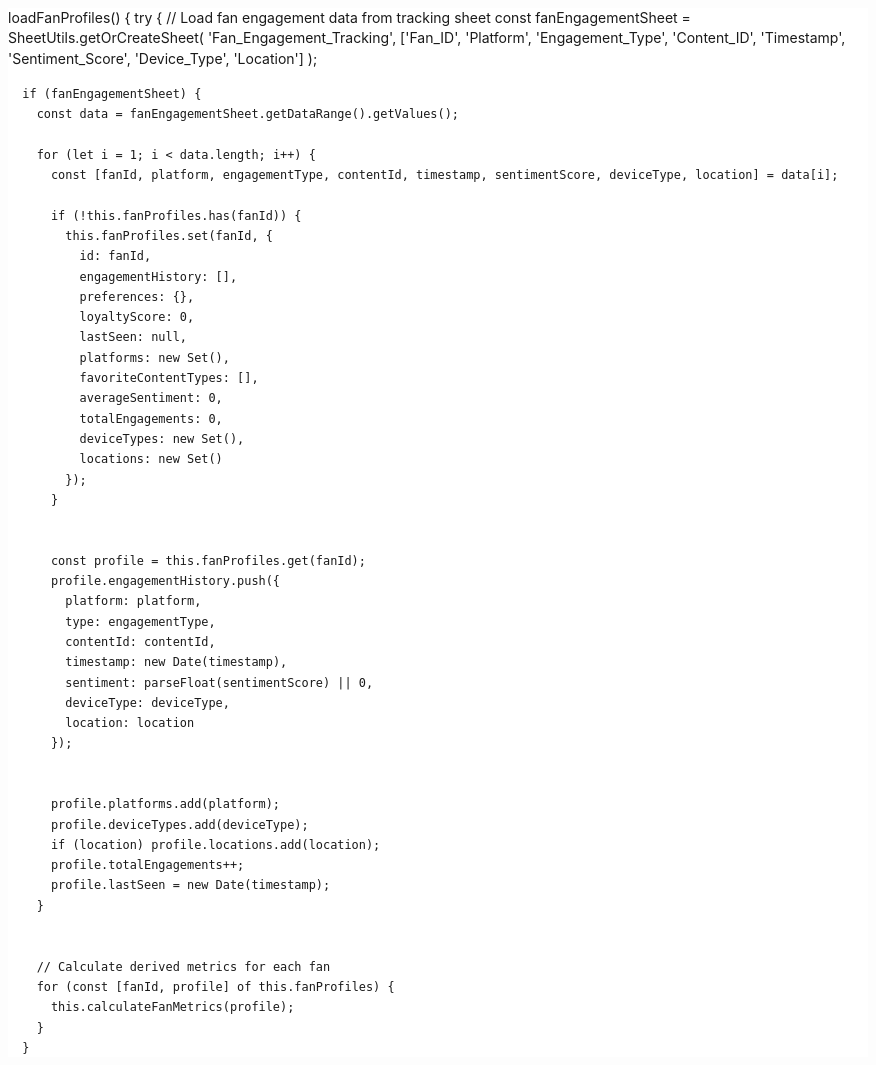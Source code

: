 
  loadFanProfiles() {
    try {
      // Load fan engagement data from tracking sheet
      const fanEngagementSheet = SheetUtils.getOrCreateSheet(
        'Fan_Engagement_Tracking',
        ['Fan_ID', 'Platform', 'Engagement_Type', 'Content_ID', 'Timestamp', 'Sentiment_Score', 'Device_Type', 'Location']
      );


      if (fanEngagementSheet) {
        const data = fanEngagementSheet.getDataRange().getValues();
        
        for (let i = 1; i < data.length; i++) {
          const [fanId, platform, engagementType, contentId, timestamp, sentimentScore, deviceType, location] = data[i];
          
          if (!this.fanProfiles.has(fanId)) {
            this.fanProfiles.set(fanId, {
              id: fanId,
              engagementHistory: [],
              preferences: {},
              loyaltyScore: 0,
              lastSeen: null,
              platforms: new Set(),
              favoriteContentTypes: [],
              averageSentiment: 0,
              totalEngagements: 0,
              deviceTypes: new Set(),
              locations: new Set()
            });
          }


          const profile = this.fanProfiles.get(fanId);
          profile.engagementHistory.push({
            platform: platform,
            type: engagementType,
            contentId: contentId,
            timestamp: new Date(timestamp),
            sentiment: parseFloat(sentimentScore) || 0,
            deviceType: deviceType,
            location: location
          });


          profile.platforms.add(platform);
          profile.deviceTypes.add(deviceType);
          if (location) profile.locations.add(location);
          profile.totalEngagements++;
          profile.lastSeen = new Date(timestamp);
        }


        // Calculate derived metrics for each fan
        for (const [fanId, profile] of this.fanProfiles) {
          this.calculateFanMetrics(profile);
        }
      }
